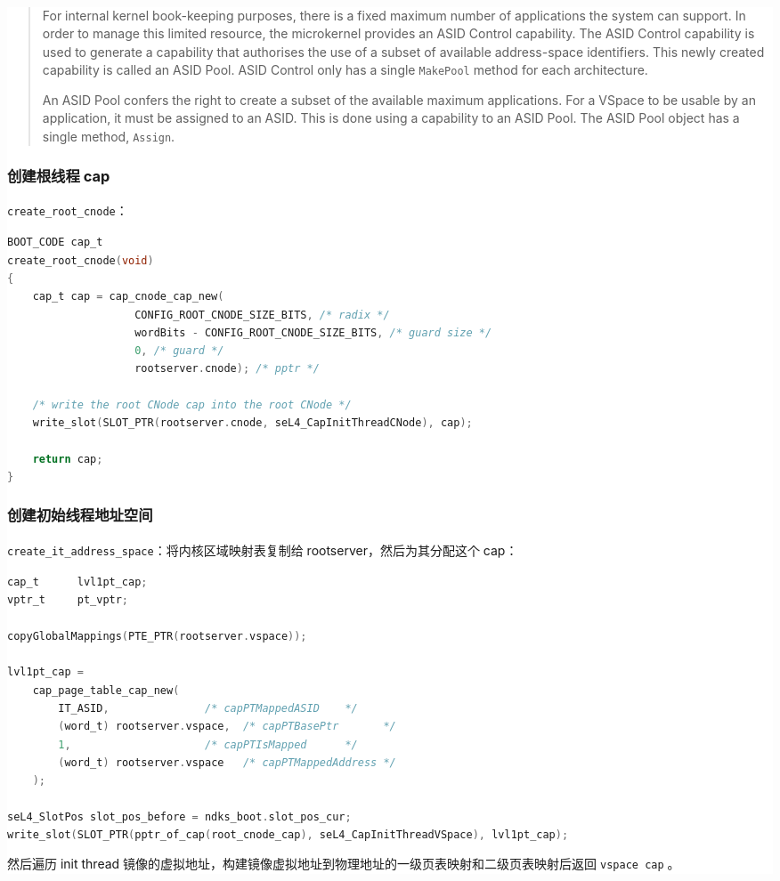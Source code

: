 > For internal kernel book-keeping purposes, there is a fixed maximum number of applications the system can support. In order to manage this limited resource, the microkernel provides an ASID Control capability. The ASID Control capability is used to generate a capability that authorises the use of a subset of available address-space identifiers. This newly created capability is called an ASID Pool. ASID Control only has a single `MakePool` method for each architecture.
> 
> An ASID Pool confers the right to create a subset of the available maximum applications. For a VSpace to be usable by an application, it must be assigned to an ASID. This is done using a capability to an ASID Pool. The ASID Pool object has a single method, `Assign`.

### 创建根线程 cap

`create_root_cnode`：

```c
BOOT_CODE cap_t
create_root_cnode(void)
{
    cap_t cap = cap_cnode_cap_new(
                    CONFIG_ROOT_CNODE_SIZE_BITS, /* radix */
                    wordBits - CONFIG_ROOT_CNODE_SIZE_BITS, /* guard size */
                    0, /* guard */
                    rootserver.cnode); /* pptr */

    /* write the root CNode cap into the root CNode */
    write_slot(SLOT_PTR(rootserver.cnode, seL4_CapInitThreadCNode), cap);

    return cap;
}
```

### 创建初始线程地址空间

`create_it_address_space`：将内核区域映射表复制给 rootserver，然后为其分配这个 cap：

```c
cap_t      lvl1pt_cap;
vptr_t     pt_vptr;

copyGlobalMappings(PTE_PTR(rootserver.vspace));

lvl1pt_cap =
    cap_page_table_cap_new(
        IT_ASID,               /* capPTMappedASID    */
        (word_t) rootserver.vspace,  /* capPTBasePtr       */
        1,                     /* capPTIsMapped      */
        (word_t) rootserver.vspace   /* capPTMappedAddress */
    );

seL4_SlotPos slot_pos_before = ndks_boot.slot_pos_cur;
write_slot(SLOT_PTR(pptr_of_cap(root_cnode_cap), seL4_CapInitThreadVSpace), lvl1pt_cap);
```

然后遍历 init thread 镜像的虚拟地址，构建镜像虚拟地址到物理地址的一级页表映射和二级页表映射后返回 `vspace cap` 。
